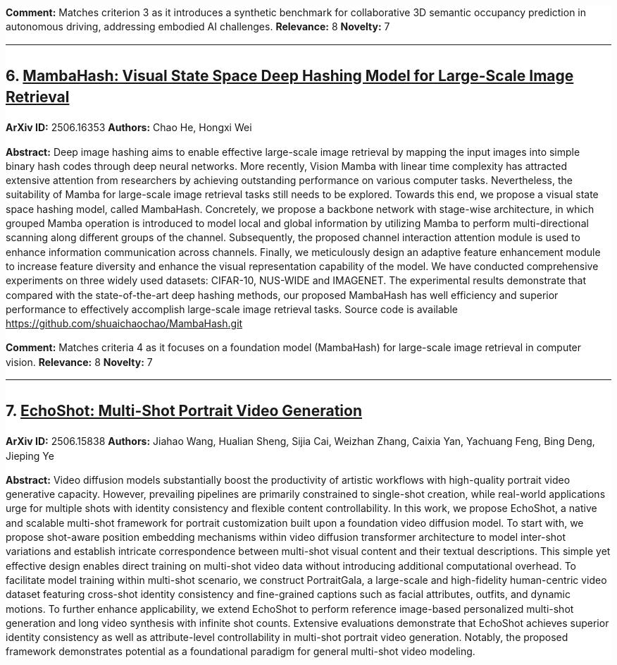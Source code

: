 **Comment:** Matches criterion 3 as it introduces a synthetic benchmark for collaborative 3D semantic occupancy prediction in autonomous driving, addressing embodied AI challenges.
**Relevance:** 8
**Novelty:** 7

---

## 6. [MambaHash: Visual State Space Deep Hashing Model for Large-Scale Image Retrieval](https://arxiv.org/abs/2506.16353) <a id="link6"></a>
**ArXiv ID:** 2506.16353
**Authors:** Chao He, Hongxi Wei

**Abstract:**  Deep image hashing aims to enable effective large-scale image retrieval by mapping the input images into simple binary hash codes through deep neural networks. More recently, Vision Mamba with linear time complexity has attracted extensive attention from researchers by achieving outstanding performance on various computer tasks. Nevertheless, the suitability of Mamba for large-scale image retrieval tasks still needs to be explored. Towards this end, we propose a visual state space hashing model, called MambaHash. Concretely, we propose a backbone network with stage-wise architecture, in which grouped Mamba operation is introduced to model local and global information by utilizing Mamba to perform multi-directional scanning along different groups of the channel. Subsequently, the proposed channel interaction attention module is used to enhance information communication across channels. Finally, we meticulously design an adaptive feature enhancement module to increase feature diversity and enhance the visual representation capability of the model. We have conducted comprehensive experiments on three widely used datasets: CIFAR-10, NUS-WIDE and IMAGENET. The experimental results demonstrate that compared with the state-of-the-art deep hashing methods, our proposed MambaHash has well efficiency and superior performance to effectively accomplish large-scale image retrieval tasks. Source code is available https://github.com/shuaichaochao/MambaHash.git

**Comment:** Matches criteria 4 as it focuses on a foundation model (MambaHash) for large-scale image retrieval in computer vision.
**Relevance:** 8
**Novelty:** 7

---

## 7. [EchoShot: Multi-Shot Portrait Video Generation](https://arxiv.org/abs/2506.15838) <a id="link7"></a>
**ArXiv ID:** 2506.15838
**Authors:** Jiahao Wang, Hualian Sheng, Sijia Cai, Weizhan Zhang, Caixia Yan, Yachuang Feng, Bing Deng, Jieping Ye

**Abstract:**  Video diffusion models substantially boost the productivity of artistic workflows with high-quality portrait video generative capacity. However, prevailing pipelines are primarily constrained to single-shot creation, while real-world applications urge for multiple shots with identity consistency and flexible content controllability. In this work, we propose EchoShot, a native and scalable multi-shot framework for portrait customization built upon a foundation video diffusion model. To start with, we propose shot-aware position embedding mechanisms within video diffusion transformer architecture to model inter-shot variations and establish intricate correspondence between multi-shot visual content and their textual descriptions. This simple yet effective design enables direct training on multi-shot video data without introducing additional computational overhead. To facilitate model training within multi-shot scenario, we construct PortraitGala, a large-scale and high-fidelity human-centric video dataset featuring cross-shot identity consistency and fine-grained captions such as facial attributes, outfits, and dynamic motions. To further enhance applicability, we extend EchoShot to perform reference image-based personalized multi-shot generation and long video synthesis with infinite shot counts. Extensive evaluations demonstrate that EchoShot achieves superior identity consistency as well as attribute-level controllability in multi-shot portrait video generation. Notably, the proposed framework demonstrates potential as a foundational paradigm for general multi-shot video modeling.
